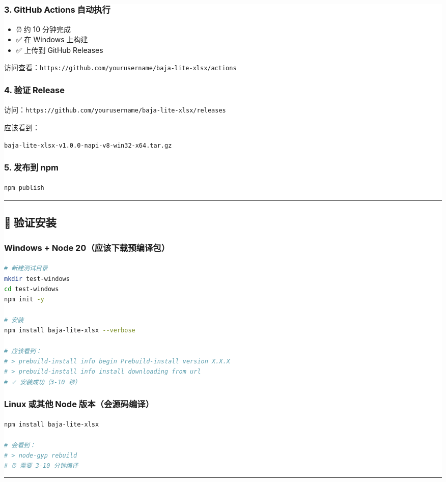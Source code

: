 ### 3. GitHub Actions 自动执行

- ⏰ 约 10 分钟完成
- ✅ 在 Windows 上构建
- ✅ 上传到 GitHub Releases

访问查看：`https://github.com/yourusername/baja-lite-xlsx/actions`

### 4. 验证 Release

访问：`https://github.com/yourusername/baja-lite-xlsx/releases`

应该看到：
```
baja-lite-xlsx-v1.0.0-napi-v8-win32-x64.tar.gz
```

### 5. 发布到 npm

```bash
npm publish
```

---

## 🧪 验证安装

### Windows + Node 20（应该下载预编译包）

```bash
# 新建测试目录
mkdir test-windows
cd test-windows
npm init -y

# 安装
npm install baja-lite-xlsx --verbose

# 应该看到：
# > prebuild-install info begin Prebuild-install version X.X.X
# > prebuild-install info install downloading from url
# ✓ 安装成功（3-10 秒）
```

### Linux 或其他 Node 版本（会源码编译）

```bash
npm install baja-lite-xlsx

# 会看到：
# > node-gyp rebuild
# ⏰ 需要 3-10 分钟编译
```

---